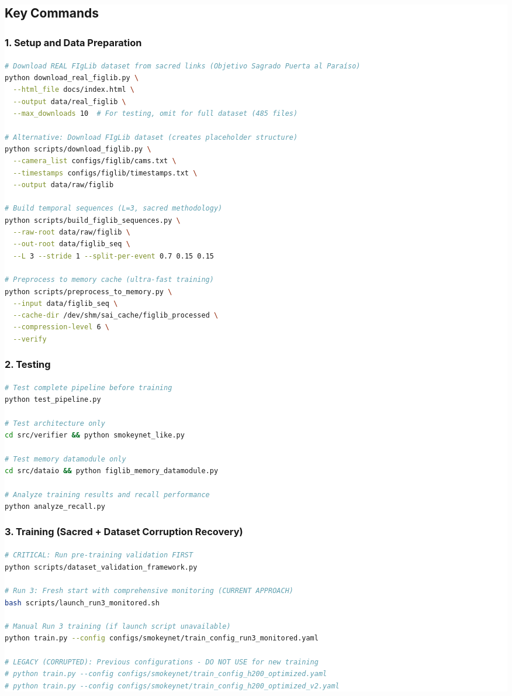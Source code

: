 ## Key Commands

### 1. Setup and Data Preparation
```bash
# Download REAL FIgLib dataset from sacred links (Objetivo Sagrado Puerta al Paraíso)
python download_real_figlib.py \
  --html_file docs/index.html \
  --output data/real_figlib \
  --max_downloads 10  # For testing, omit for full dataset (485 files)

# Alternative: Download FIgLib dataset (creates placeholder structure)
python scripts/download_figlib.py \
  --camera_list configs/figlib/cams.txt \
  --timestamps configs/figlib/timestamps.txt \
  --output data/raw/figlib

# Build temporal sequences (L=3, sacred methodology)
python scripts/build_figlib_sequences.py \
  --raw-root data/raw/figlib \
  --out-root data/figlib_seq \
  --L 3 --stride 1 --split-per-event 0.7 0.15 0.15

# Preprocess to memory cache (ultra-fast training)
python scripts/preprocess_to_memory.py \
  --input data/figlib_seq \
  --cache-dir /dev/shm/sai_cache/figlib_processed \
  --compression-level 6 \
  --verify
```

### 2. Testing
```bash
# Test complete pipeline before training
python test_pipeline.py

# Test architecture only
cd src/verifier && python smokeynet_like.py

# Test memory datamodule only  
cd src/dataio && python figlib_memory_datamodule.py

# Analyze training results and recall performance
python analyze_recall.py
```

### 3. Training (Sacred + Dataset Corruption Recovery)
```bash
# CRITICAL: Run pre-training validation FIRST
python scripts/dataset_validation_framework.py

# Run 3: Fresh start with comprehensive monitoring (CURRENT APPROACH)
bash scripts/launch_run3_monitored.sh

# Manual Run 3 training (if launch script unavailable)
python train.py --config configs/smokeynet/train_config_run3_monitored.yaml

# LEGACY (CORRUPTED): Previous configurations - DO NOT USE for new training
# python train.py --config configs/smokeynet/train_config_h200_optimized.yaml
# python train.py --config configs/smokeynet/train_config_h200_optimized_v2.yaml
```
